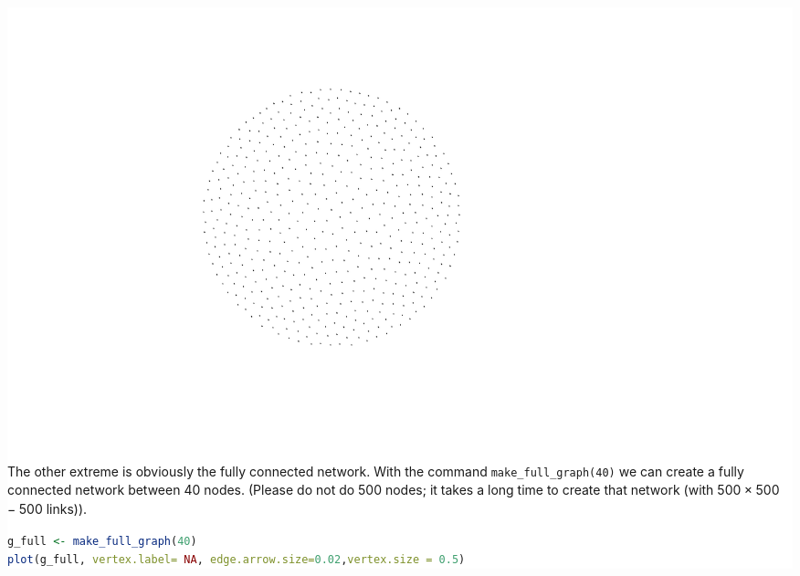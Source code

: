 <img src="ResearchTools_files/figure-html/unnamed-chunk-44-1.png" width="672" />

The other extreme is obviously the fully connected network. With the command `make_full_graph(40)` we can create a fully connected network between 40 nodes. (Please do not do 500 nodes; it takes a long time to create that network (with $500 \times 500 - 500$ links)). 


```r
g_full <- make_full_graph(40)
plot(g_full, vertex.label= NA, edge.arrow.size=0.02,vertex.size = 0.5)
```
